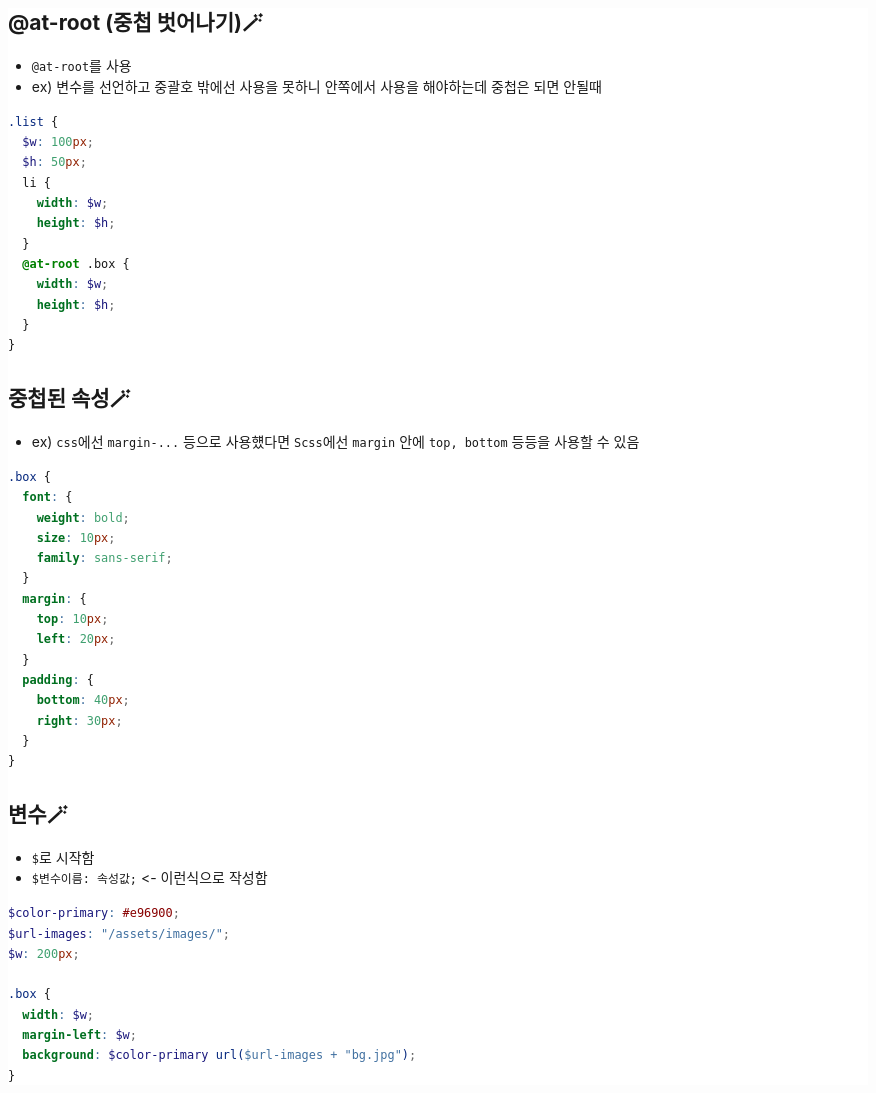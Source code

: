 ## @at-root (중첩 벗어나기)🪄

- `@at-root`를 사용
- ex) 변수를 선언하고 중괄호 밖에선 사용을 못하니 안쪽에서 사용을 해야하는데 중첩은 되면 안될때

```scss
.list {
  $w: 100px;
  $h: 50px;
  li {
    width: $w;
    height: $h;
  }
  @at-root .box {
    width: $w;
    height: $h;
  }
}
```

## 중첩된 속성🪄

- ex) `css`에선 `margin-...` 등으로 사용헀다면 `Scss`에선 `margin` 안에 `top, bottom` 등등을 사용할 수 있음

```scss
.box {
  font: {
    weight: bold;
    size: 10px;
    family: sans-serif;
  }
  margin: {
    top: 10px;
    left: 20px;
  }
  padding: {
    bottom: 40px;
    right: 30px;
  }
}
```

## 변수🪄

- `$`로 시작함
- `$변수이름: 속성값;` <- 이런식으로 작성함

```scss
$color-primary: #e96900;
$url-images: "/assets/images/";
$w: 200px;

.box {
  width: $w;
  margin-left: $w;
  background: $color-primary url($url-images + "bg.jpg");
}
```
